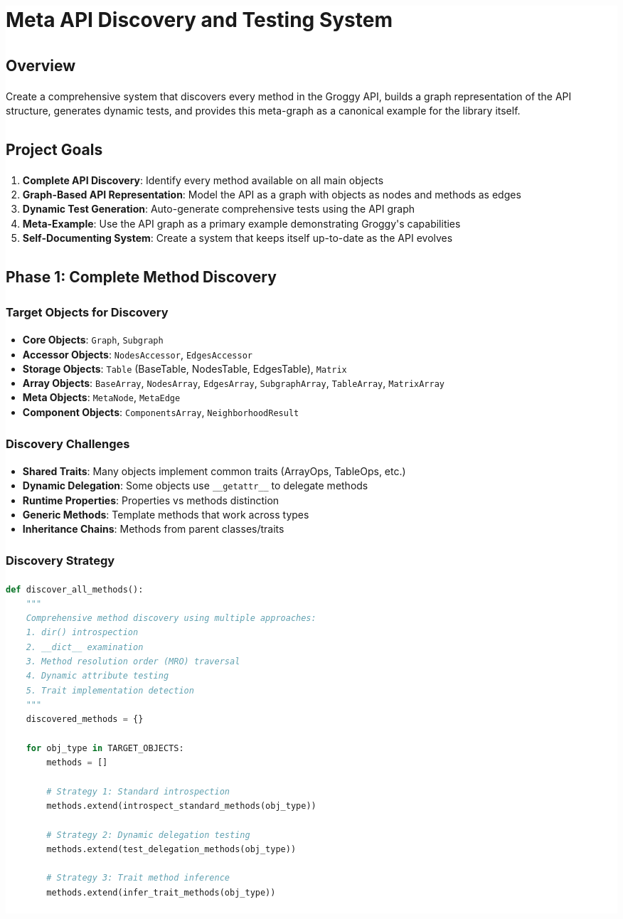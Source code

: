 # Meta API Discovery and Testing System

## Overview

Create a comprehensive system that discovers every method in the Groggy API, builds a graph representation of the API structure, generates dynamic tests, and provides this meta-graph as a canonical example for the library itself.

## Project Goals

1. **Complete API Discovery**: Identify every method available on all main objects
2. **Graph-Based API Representation**: Model the API as a graph with objects as nodes and methods as edges
3. **Dynamic Test Generation**: Auto-generate comprehensive tests using the API graph
4. **Meta-Example**: Use the API graph as a primary example demonstrating Groggy's capabilities
5. **Self-Documenting System**: Create a system that keeps itself up-to-date as the API evolves

## Phase 1: Complete Method Discovery

### Target Objects for Discovery
- **Core Objects**: `Graph`, `Subgraph`
- **Accessor Objects**: `NodesAccessor`, `EdgesAccessor`  
- **Storage Objects**: `Table` (BaseTable, NodesTable, EdgesTable), `Matrix`
- **Array Objects**: `BaseArray`, `NodesArray`, `EdgesArray`, `SubgraphArray`, `TableArray`, `MatrixArray`
- **Meta Objects**: `MetaNode`, `MetaEdge`
- **Component Objects**: `ComponentsArray`, `NeighborhoodResult`

### Discovery Challenges
- **Shared Traits**: Many objects implement common traits (ArrayOps, TableOps, etc.)
- **Dynamic Delegation**: Some objects use `__getattr__` to delegate methods
- **Runtime Properties**: Properties vs methods distinction
- **Generic Methods**: Template methods that work across types
- **Inheritance Chains**: Methods from parent classes/traits

### Discovery Strategy
```python
def discover_all_methods():
    """
    Comprehensive method discovery using multiple approaches:
    1. dir() introspection
    2. __dict__ examination  
    3. Method resolution order (MRO) traversal
    4. Dynamic attribute testing
    5. Trait implementation detection
    """
    discovered_methods = {}
    
    for obj_type in TARGET_OBJECTS:
        methods = []
        
        # Strategy 1: Standard introspection
        methods.extend(introspect_standard_methods(obj_type))
        
        # Strategy 2: Dynamic delegation testing
        methods.extend(test_delegation_methods(obj_type))
        
        # Strategy 3: Trait method inference
        methods.extend(infer_trait_methods(obj_type))
        
```